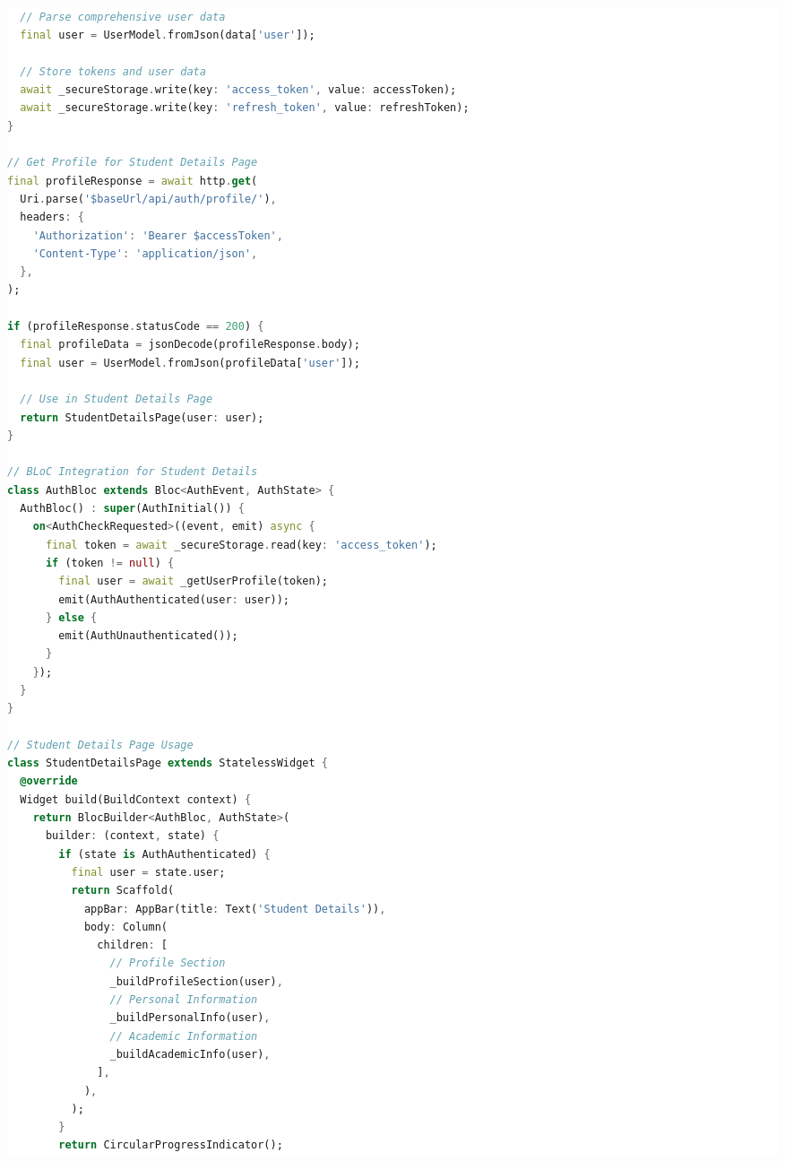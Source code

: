 ```dart
  // Parse comprehensive user data
  final user = UserModel.fromJson(data['user']);
  
  // Store tokens and user data
  await _secureStorage.write(key: 'access_token', value: accessToken);
  await _secureStorage.write(key: 'refresh_token', value: refreshToken);
}

// Get Profile for Student Details Page
final profileResponse = await http.get(
  Uri.parse('$baseUrl/api/auth/profile/'),
  headers: {
    'Authorization': 'Bearer $accessToken',
    'Content-Type': 'application/json',
  },
);

if (profileResponse.statusCode == 200) {
  final profileData = jsonDecode(profileResponse.body);
  final user = UserModel.fromJson(profileData['user']);
  
  // Use in Student Details Page
  return StudentDetailsPage(user: user);
}

// BLoC Integration for Student Details
class AuthBloc extends Bloc<AuthEvent, AuthState> {
  AuthBloc() : super(AuthInitial()) {
    on<AuthCheckRequested>((event, emit) async {
      final token = await _secureStorage.read(key: 'access_token');
      if (token != null) {
        final user = await _getUserProfile(token);
        emit(AuthAuthenticated(user: user));
      } else {
        emit(AuthUnauthenticated());
      }
    });
  }
}

// Student Details Page Usage
class StudentDetailsPage extends StatelessWidget {
  @override
  Widget build(BuildContext context) {
    return BlocBuilder<AuthBloc, AuthState>(
      builder: (context, state) {
        if (state is AuthAuthenticated) {
          final user = state.user;
          return Scaffold(
            appBar: AppBar(title: Text('Student Details')),
            body: Column(
              children: [
                // Profile Section
                _buildProfileSection(user),
                // Personal Information
                _buildPersonalInfo(user),
                // Academic Information
                _buildAcademicInfo(user),
              ],
            ),
          );
        }
        return CircularProgressIndicator();
```